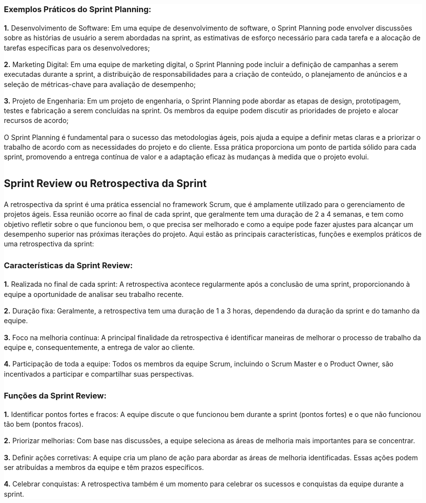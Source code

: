 ### Exemplos Práticos do Sprint Planning:

**1.** Desenvolvimento de Software: Em uma equipe de desenvolvimento de software, o Sprint Planning pode envolver discussões sobre as histórias de usuário a serem abordadas na sprint, as estimativas de esforço necessário para cada tarefa e a alocação de tarefas específicas para os desenvolvedores;

**2.** Marketing Digital: Em uma equipe de marketing digital, o Sprint Planning pode incluir a definição de campanhas a serem executadas durante a sprint, a distribuição de responsabilidades para a criação de conteúdo, o planejamento de anúncios e a seleção de métricas-chave para avaliação de desempenho;

**3.** Projeto de Engenharia: Em um projeto de engenharia, o Sprint Planning pode abordar as etapas de design, prototipagem, testes e fabricação a serem concluídas na sprint. Os membros da equipe podem discutir as prioridades de projeto e alocar recursos de acordo;

O Sprint Planning é fundamental para o sucesso das metodologias ágeis, pois ajuda a equipe a definir metas claras e a priorizar o trabalho de acordo com as necessidades do projeto e do cliente. Essa prática proporciona um ponto de partida sólido para cada sprint, promovendo a entrega contínua de valor e a adaptação eficaz às mudanças à medida que o projeto evolui.

## Sprint Review ou Retrospectiva da Sprint

A retrospectiva da sprint é uma prática essencial no framework Scrum, que é amplamente utilizado para o gerenciamento de projetos ágeis. Essa reunião ocorre ao final de cada sprint, que geralmente tem uma duração de 2 a 4 semanas, e tem como objetivo refletir sobre o que funcionou bem, o que precisa ser melhorado e como a equipe pode fazer ajustes para alcançar um desempenho superior nas próximas iterações do projeto. Aqui estão as principais características, funções e exemplos práticos de uma retrospectiva da sprint:

### Características da Sprint Review:

**1.** Realizada no final de cada sprint: A retrospectiva acontece regularmente após a conclusão de uma sprint, proporcionando à equipe a oportunidade de analisar seu trabalho recente.

**2.** Duração fixa: Geralmente, a retrospectiva tem uma duração de 1 a 3 horas, dependendo da duração da sprint e do tamanho da equipe.

**3.** Foco na melhoria contínua: A principal finalidade da retrospectiva é identificar maneiras de melhorar o processo de trabalho da equipe e, consequentemente, a entrega de valor ao cliente.

**4.** Participação de toda a equipe: Todos os membros da equipe Scrum, incluindo o Scrum Master e o Product Owner, são incentivados a participar e compartilhar suas perspectivas.

### Funções da Sprint Review:

**1.** Identificar pontos fortes e fracos: A equipe discute o que funcionou bem durante a sprint (pontos fortes) e o que não funcionou tão bem (pontos fracos).

**2.** Priorizar melhorias: Com base nas discussões, a equipe seleciona as áreas de melhoria mais importantes para se concentrar.

**3.** Definir ações corretivas: A equipe cria um plano de ação para abordar as áreas de melhoria identificadas. Essas ações podem ser atribuídas a membros da equipe e têm prazos específicos.

**4.** Celebrar conquistas: A retrospectiva também é um momento para celebrar os sucessos e conquistas da equipe durante a sprint.
